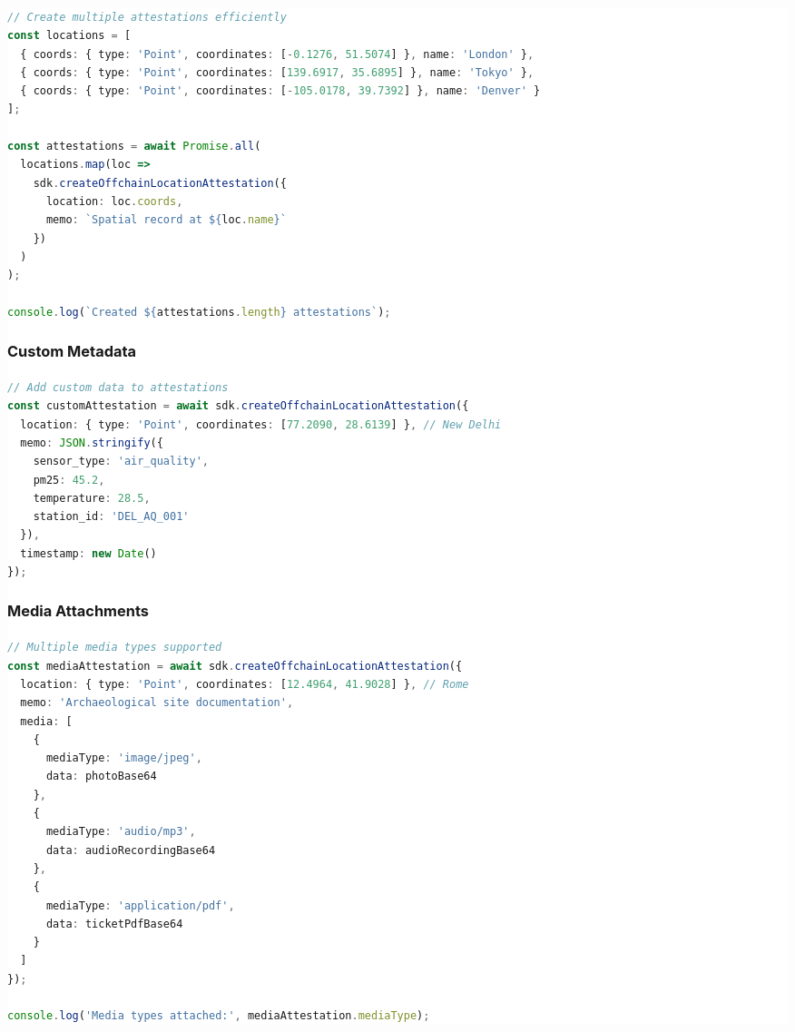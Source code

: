 ```typescript
// Create multiple attestations efficiently
const locations = [
  { coords: { type: 'Point', coordinates: [-0.1276, 51.5074] }, name: 'London' },
  { coords: { type: 'Point', coordinates: [139.6917, 35.6895] }, name: 'Tokyo' },
  { coords: { type: 'Point', coordinates: [-105.0178, 39.7392] }, name: 'Denver' }
];

const attestations = await Promise.all(
  locations.map(loc => 
    sdk.createOffchainLocationAttestation({
      location: loc.coords,
      memo: `Spatial record at ${loc.name}`
    })
  )
);

console.log(`Created ${attestations.length} attestations`);
```

### Custom Metadata

```typescript
// Add custom data to attestations
const customAttestation = await sdk.createOffchainLocationAttestation({
  location: { type: 'Point', coordinates: [77.2090, 28.6139] }, // New Delhi
  memo: JSON.stringify({
    sensor_type: 'air_quality',
    pm25: 45.2,
    temperature: 28.5,
    station_id: 'DEL_AQ_001'
  }),
  timestamp: new Date()
});
```

### Media Attachments

```typescript
// Multiple media types supported
const mediaAttestation = await sdk.createOffchainLocationAttestation({
  location: { type: 'Point', coordinates: [12.4964, 41.9028] }, // Rome
  memo: 'Archaeological site documentation',
  media: [
    {
      mediaType: 'image/jpeg',
      data: photoBase64
    },
    {
      mediaType: 'audio/mp3', 
      data: audioRecordingBase64
    },
    {
      mediaType: 'application/pdf',
      data: ticketPdfBase64
    }
  ]
});

console.log('Media types attached:', mediaAttestation.mediaType);
```
